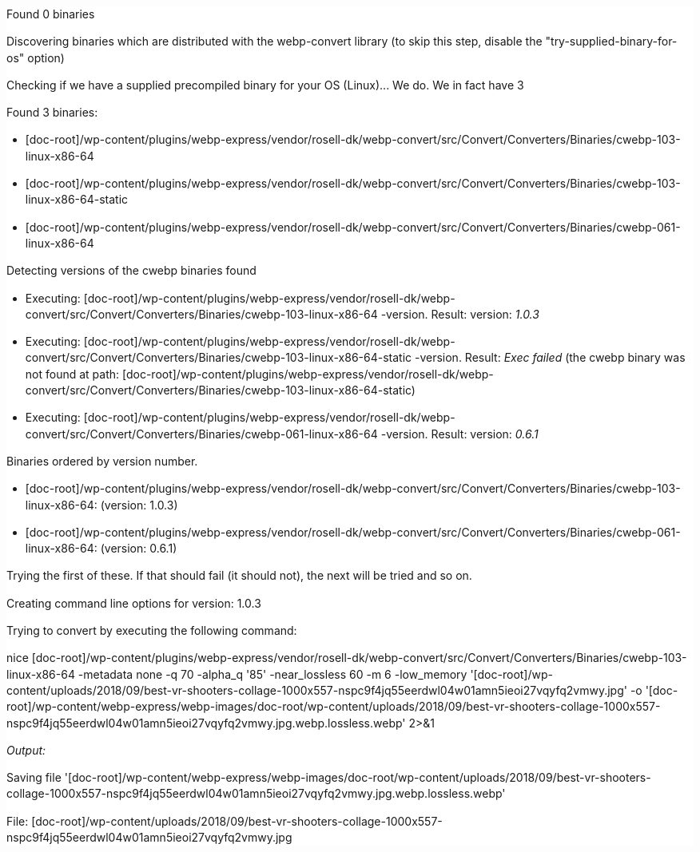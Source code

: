 Found 0 binaries

Discovering binaries which are distributed with the webp-convert library (to skip this step, disable the "try-supplied-binary-for-os" option)

Checking if we have a supplied precompiled binary for your OS (Linux)... We do. We in fact have 3

Found 3 binaries: 

- [doc-root]/wp-content/plugins/webp-express/vendor/rosell-dk/webp-convert/src/Convert/Converters/Binaries/cwebp-103-linux-x86-64

- [doc-root]/wp-content/plugins/webp-express/vendor/rosell-dk/webp-convert/src/Convert/Converters/Binaries/cwebp-103-linux-x86-64-static

- [doc-root]/wp-content/plugins/webp-express/vendor/rosell-dk/webp-convert/src/Convert/Converters/Binaries/cwebp-061-linux-x86-64

Detecting versions of the cwebp binaries found

- Executing: [doc-root]/wp-content/plugins/webp-express/vendor/rosell-dk/webp-convert/src/Convert/Converters/Binaries/cwebp-103-linux-x86-64 -version. Result: version: *1.0.3*

- Executing: [doc-root]/wp-content/plugins/webp-express/vendor/rosell-dk/webp-convert/src/Convert/Converters/Binaries/cwebp-103-linux-x86-64-static -version. Result: *Exec failed* (the cwebp binary was not found at path: [doc-root]/wp-content/plugins/webp-express/vendor/rosell-dk/webp-convert/src/Convert/Converters/Binaries/cwebp-103-linux-x86-64-static)

- Executing: [doc-root]/wp-content/plugins/webp-express/vendor/rosell-dk/webp-convert/src/Convert/Converters/Binaries/cwebp-061-linux-x86-64 -version. Result: version: *0.6.1*

Binaries ordered by version number.

- [doc-root]/wp-content/plugins/webp-express/vendor/rosell-dk/webp-convert/src/Convert/Converters/Binaries/cwebp-103-linux-x86-64: (version: 1.0.3)

- [doc-root]/wp-content/plugins/webp-express/vendor/rosell-dk/webp-convert/src/Convert/Converters/Binaries/cwebp-061-linux-x86-64: (version: 0.6.1)

Trying the first of these. If that should fail (it should not), the next will be tried and so on.

Creating command line options for version: 1.0.3

Trying to convert by executing the following command:

nice [doc-root]/wp-content/plugins/webp-express/vendor/rosell-dk/webp-convert/src/Convert/Converters/Binaries/cwebp-103-linux-x86-64 -metadata none -q 70 -alpha_q '85' -near_lossless 60 -m 6 -low_memory '[doc-root]/wp-content/uploads/2018/09/best-vr-shooters-collage-1000x557-nspc9f4jq55eerdwl04w01amn5ieoi27vqyfq2vmwy.jpg' -o '[doc-root]/wp-content/webp-express/webp-images/doc-root/wp-content/uploads/2018/09/best-vr-shooters-collage-1000x557-nspc9f4jq55eerdwl04w01amn5ieoi27vqyfq2vmwy.jpg.webp.lossless.webp' 2>&1


*Output:* 

Saving file '[doc-root]/wp-content/webp-express/webp-images/doc-root/wp-content/uploads/2018/09/best-vr-shooters-collage-1000x557-nspc9f4jq55eerdwl04w01amn5ieoi27vqyfq2vmwy.jpg.webp.lossless.webp'

File:      [doc-root]/wp-content/uploads/2018/09/best-vr-shooters-collage-1000x557-nspc9f4jq55eerdwl04w01amn5ieoi27vqyfq2vmwy.jpg
